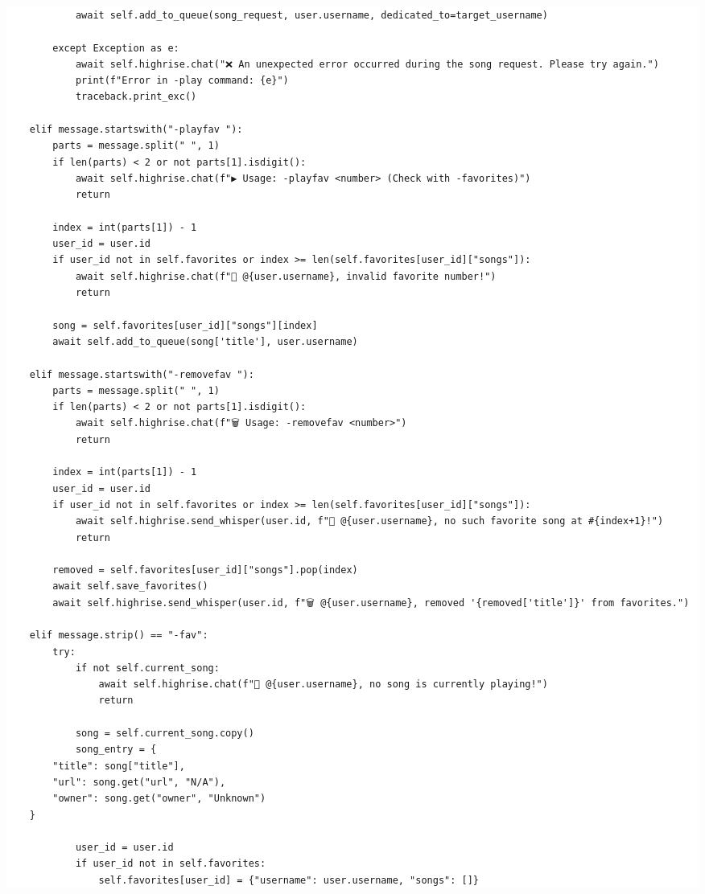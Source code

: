                 await self.add_to_queue(song_request, user.username, dedicated_to=target_username)
    
            except Exception as e:
                await self.highrise.chat("❌ An unexpected error occurred during the song request. Please try again.")
                print(f"Error in -play command: {e}")
                traceback.print_exc()
                
        elif message.startswith("-playfav "):
            parts = message.split(" ", 1)
            if len(parts) < 2 or not parts[1].isdigit():
                await self.highrise.chat(f"▶️ Usage: -playfav <number> (Check with -favorites)")
                return

            index = int(parts[1]) - 1
            user_id = user.id
            if user_id not in self.favorites or index >= len(self.favorites[user_id]["songs"]):
                await self.highrise.chat(f"📛 @{user.username}, invalid favorite number!")
                return

            song = self.favorites[user_id]["songs"][index]
            await self.add_to_queue(song['title'], user.username)

        elif message.startswith("-removefav "):
            parts = message.split(" ", 1)
            if len(parts) < 2 or not parts[1].isdigit():
                await self.highrise.chat(f"🗑 Usage: -removefav <number>")
                return

            index = int(parts[1]) - 1
            user_id = user.id
            if user_id not in self.favorites or index >= len(self.favorites[user_id]["songs"]):
                await self.highrise.send_whisper(user.id, f"🚫 @{user.username}, no such favorite song at #{index+1}!")
                return

            removed = self.favorites[user_id]["songs"].pop(index)
            await self.save_favorites()
            await self.highrise.send_whisper(user.id, f"🗑 @{user.username}, removed '{removed['title']}' from favorites.")

        elif message.strip() == "-fav":
            try:
                if not self.current_song:
                    await self.highrise.chat(f"🎵 @{user.username}, no song is currently playing!")
                    return

                song = self.current_song.copy()
                song_entry = {
            "title": song["title"],
            "url": song.get("url", "N/A"),
            "owner": song.get("owner", "Unknown")
        }

                user_id = user.id
                if user_id not in self.favorites:
                    self.favorites[user_id] = {"username": user.username, "songs": []}
